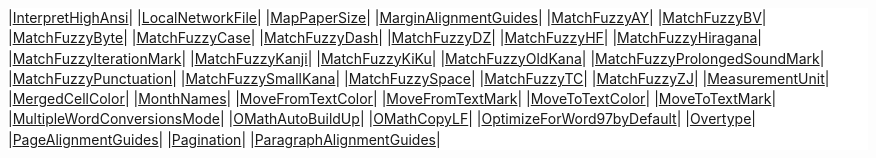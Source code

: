 |[InterpretHighAnsi](options-interprethighansi-property-word.md)|
|[LocalNetworkFile](options-localnetworkfile-property-word.md)|
|[MapPaperSize](options-mappapersize-property-word.md)|
|[MarginAlignmentGuides](options-marginalignmentguides-property-word.md)|
|[MatchFuzzyAY](options-matchfuzzyay-property-word.md)|
|[MatchFuzzyBV](options-matchfuzzybv-property-word.md)|
|[MatchFuzzyByte](options-matchfuzzybyte-property-word.md)|
|[MatchFuzzyCase](options-matchfuzzycase-property-word.md)|
|[MatchFuzzyDash](options-matchfuzzydash-property-word.md)|
|[MatchFuzzyDZ](options-matchfuzzydz-property-word.md)|
|[MatchFuzzyHF](options-matchfuzzyhf-property-word.md)|
|[MatchFuzzyHiragana](options-matchfuzzyhiragana-property-word.md)|
|[MatchFuzzyIterationMark](options-matchfuzzyiterationmark-property-word.md)|
|[MatchFuzzyKanji](options-matchfuzzykanji-property-word.md)|
|[MatchFuzzyKiKu](options-matchfuzzykiku-property-word.md)|
|[MatchFuzzyOldKana](options-matchfuzzyoldkana-property-word.md)|
|[MatchFuzzyProlongedSoundMark](options-matchfuzzyprolongedsoundmark-property-word.md)|
|[MatchFuzzyPunctuation](options-matchfuzzypunctuation-property-word.md)|
|[MatchFuzzySmallKana](options-matchfuzzysmallkana-property-word.md)|
|[MatchFuzzySpace](options-matchfuzzyspace-property-word.md)|
|[MatchFuzzyTC](options-matchfuzzytc-property-word.md)|
|[MatchFuzzyZJ](options-matchfuzzyzj-property-word.md)|
|[MeasurementUnit](options-measurementunit-property-word.md)|
|[MergedCellColor](options-mergedcellcolor-property-word.md)|
|[MonthNames](options-monthnames-property-word.md)|
|[MoveFromTextColor](options-movefromtextcolor-property-word.md)|
|[MoveFromTextMark](options-movefromtextmark-property-word.md)|
|[MoveToTextColor](options-movetotextcolor-property-word.md)|
|[MoveToTextMark](options-movetotextmark-property-word.md)|
|[MultipleWordConversionsMode](options-multiplewordconversionsmode-property-word.md)|
|[OMathAutoBuildUp](options-omathautobuildup-property-word.md)|
|[OMathCopyLF](options-omathcopylf-property-word.md)|
|[OptimizeForWord97byDefault](options-optimizeforword97bydefault-property-word.md)|
|[Overtype](options-overtype-property-word.md)|
|[PageAlignmentGuides](options-pagealignmentguides-property-word.md)|
|[Pagination](options-pagination-property-word.md)|
|[ParagraphAlignmentGuides](options-paragraphalignmentguides-property-word.md)|